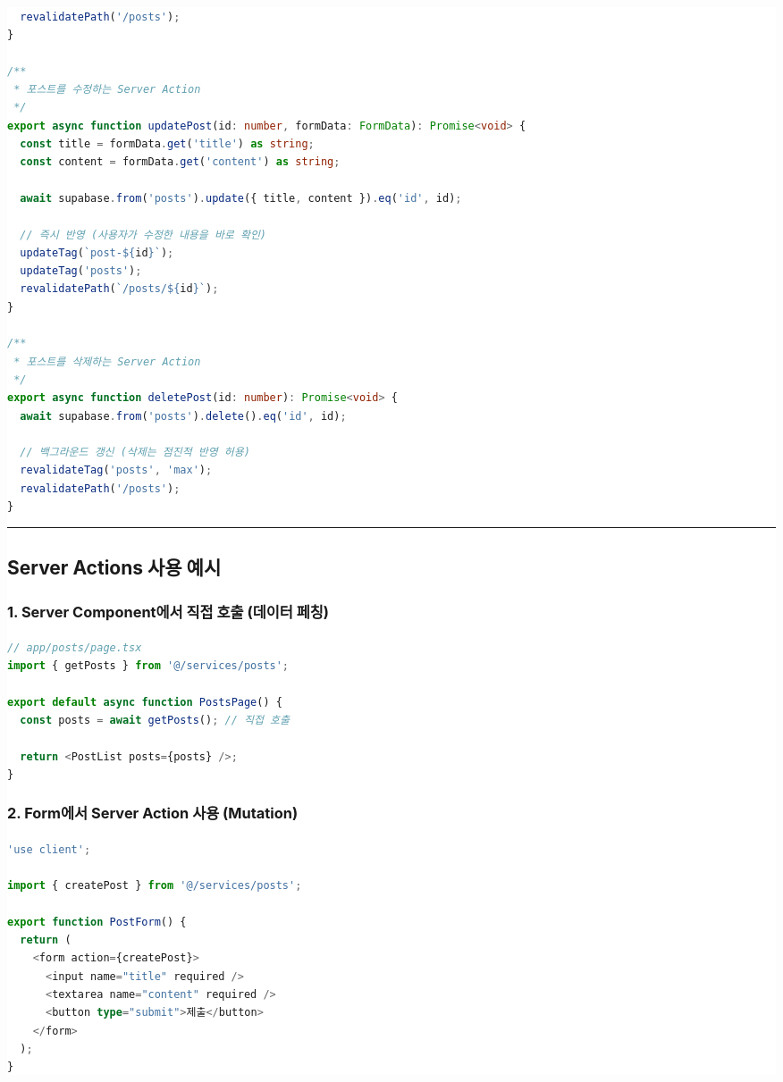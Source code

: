 ```typescript
  revalidatePath('/posts');
}

/**
 * 포스트를 수정하는 Server Action
 */
export async function updatePost(id: number, formData: FormData): Promise<void> {
  const title = formData.get('title') as string;
  const content = formData.get('content') as string;

  await supabase.from('posts').update({ title, content }).eq('id', id);

  // 즉시 반영 (사용자가 수정한 내용을 바로 확인)
  updateTag(`post-${id}`);
  updateTag('posts');
  revalidatePath(`/posts/${id}`);
}

/**
 * 포스트를 삭제하는 Server Action
 */
export async function deletePost(id: number): Promise<void> {
  await supabase.from('posts').delete().eq('id', id);

  // 백그라운드 갱신 (삭제는 점진적 반영 허용)
  revalidateTag('posts', 'max');
  revalidatePath('/posts');
}
```

---

## Server Actions 사용 예시

### 1. Server Component에서 직접 호출 (데이터 페칭)

```typescript
// app/posts/page.tsx
import { getPosts } from '@/services/posts';

export default async function PostsPage() {
  const posts = await getPosts(); // 직접 호출

  return <PostList posts={posts} />;
}
```

### 2. Form에서 Server Action 사용 (Mutation)

```typescript
'use client';

import { createPost } from '@/services/posts';

export function PostForm() {
  return (
    <form action={createPost}>
      <input name="title" required />
      <textarea name="content" required />
      <button type="submit">제출</button>
    </form>
  );
}
```
